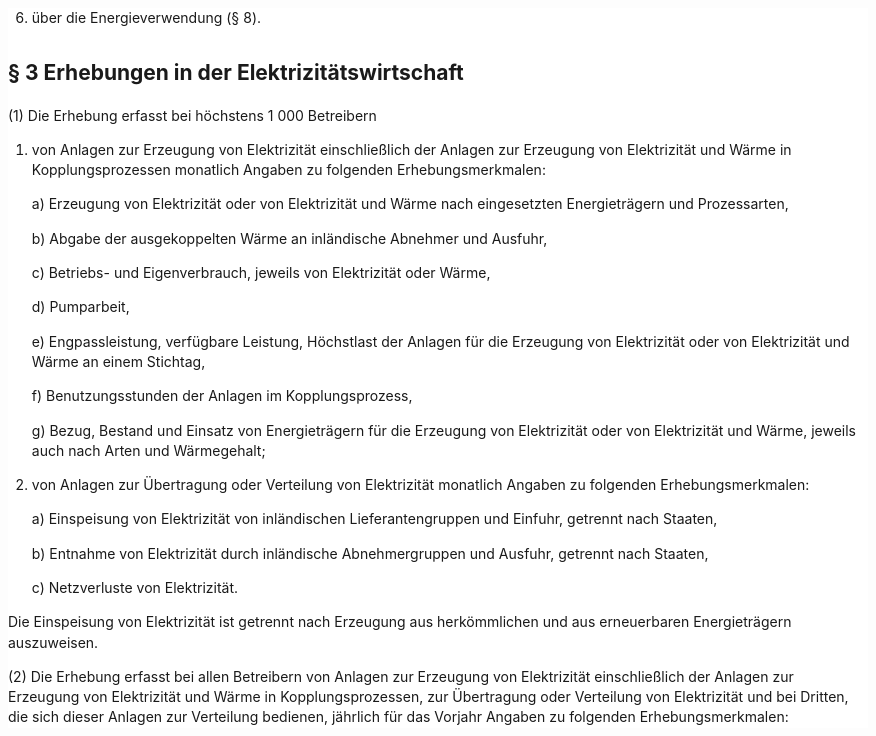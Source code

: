 
6.  über die Energieverwendung (§ 8).

## § 3 Erhebungen in der Elektrizitätswirtschaft

(1) Die Erhebung erfasst bei höchstens 1 000 Betreibern

1.  von Anlagen zur Erzeugung von Elektrizität einschließlich der Anlagen
    zur Erzeugung von Elektrizität und Wärme in Kopplungsprozessen
    monatlich Angaben zu folgenden Erhebungsmerkmalen:

    a)  Erzeugung von Elektrizität oder von Elektrizität und Wärme nach
        eingesetzten Energieträgern und Prozessarten,


    b)  Abgabe der ausgekoppelten Wärme an inländische Abnehmer und Ausfuhr,


    c)  Betriebs- und Eigenverbrauch, jeweils von Elektrizität oder Wärme,


    d)  Pumparbeit,


    e)  Engpassleistung, verfügbare Leistung, Höchstlast der Anlagen für die
        Erzeugung von Elektrizität oder von Elektrizität und Wärme an einem
        Stichtag,


    f)  Benutzungsstunden der Anlagen im Kopplungsprozess,


    g)  Bezug, Bestand und Einsatz von Energieträgern für die Erzeugung von
        Elektrizität oder von Elektrizität und Wärme, jeweils auch nach Arten
        und Wärmegehalt;





2.  von Anlagen zur Übertragung oder Verteilung von Elektrizität monatlich
    Angaben zu folgenden Erhebungsmerkmalen:

    a)  Einspeisung von Elektrizität von inländischen Lieferantengruppen und
        Einfuhr, getrennt nach Staaten,


    b)  Entnahme von Elektrizität durch inländische Abnehmergruppen und
        Ausfuhr, getrennt nach Staaten,


    c)  Netzverluste von Elektrizität.






Die Einspeisung von Elektrizität ist getrennt nach Erzeugung aus
herkömmlichen und aus erneuerbaren Energieträgern auszuweisen.

(2) Die Erhebung erfasst bei allen Betreibern von Anlagen zur
Erzeugung von Elektrizität einschließlich der Anlagen zur Erzeugung
von Elektrizität und Wärme in Kopplungsprozessen, zur Übertragung oder
Verteilung von Elektrizität und bei Dritten, die sich dieser Anlagen
zur Verteilung bedienen, jährlich für das Vorjahr Angaben zu folgenden
Erhebungsmerkmalen:
